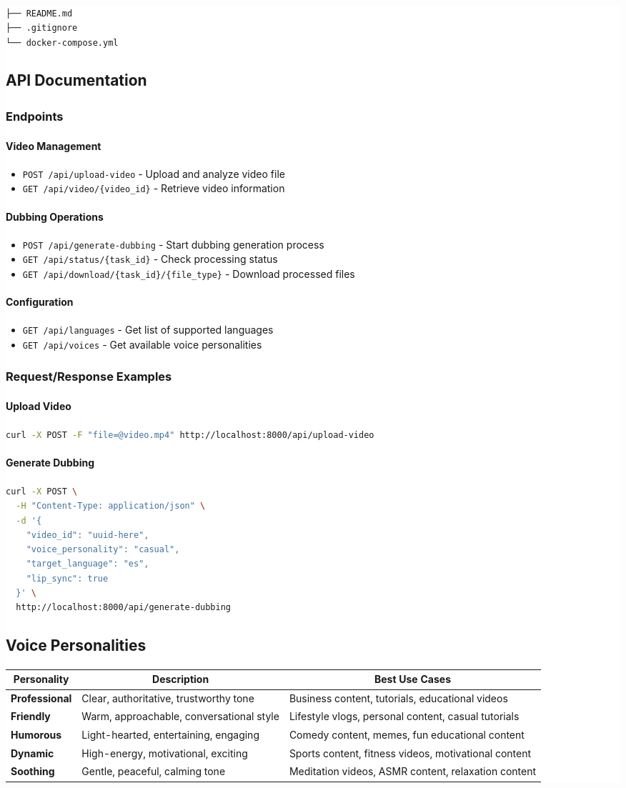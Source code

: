```
├── README.md
├── .gitignore
└── docker-compose.yml
```

## API Documentation

### Endpoints

#### Video Management
- `POST /api/upload-video` - Upload and analyze video file
- `GET /api/video/{video_id}` - Retrieve video information

#### Dubbing Operations
- `POST /api/generate-dubbing` - Start dubbing generation process
- `GET /api/status/{task_id}` - Check processing status
- `GET /api/download/{task_id}/{file_type}` - Download processed files

#### Configuration
- `GET /api/languages` - Get list of supported languages
- `GET /api/voices` - Get available voice personalities

### Request/Response Examples

#### Upload Video
```bash
curl -X POST -F "file=@video.mp4" http://localhost:8000/api/upload-video
```

#### Generate Dubbing
```bash
curl -X POST \
  -H "Content-Type: application/json" \
  -d '{
    "video_id": "uuid-here",
    "voice_personality": "casual",
    "target_language": "es",
    "lip_sync": true
  }' \
  http://localhost:8000/api/generate-dubbing
```

## Voice Personalities

| Personality | Description | Best Use Cases |
|-------------|-------------|----------------|
| **Professional** | Clear, authoritative, trustworthy tone | Business content, tutorials, educational videos |
| **Friendly** | Warm, approachable, conversational style | Lifestyle vlogs, personal content, casual tutorials |
| **Humorous** | Light-hearted, entertaining, engaging | Comedy content, memes, fun educational content |
| **Dynamic** | High-energy, motivational, exciting | Sports content, fitness videos, motivational content |
| **Soothing** | Gentle, peaceful, calming tone | Meditation videos, ASMR content, relaxation content |
